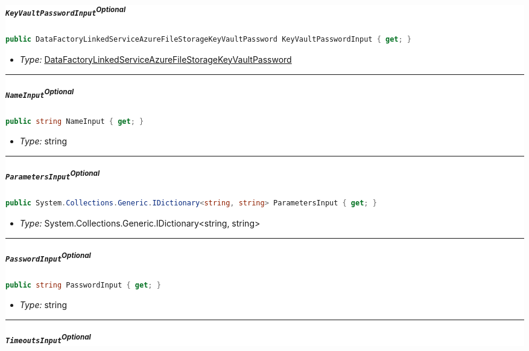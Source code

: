 
##### `KeyVaultPasswordInput`<sup>Optional</sup> <a name="KeyVaultPasswordInput" id="@cdktf/provider-azurerm.dataFactoryLinkedServiceAzureFileStorage.DataFactoryLinkedServiceAzureFileStorage.property.keyVaultPasswordInput"></a>

```csharp
public DataFactoryLinkedServiceAzureFileStorageKeyVaultPassword KeyVaultPasswordInput { get; }
```

- *Type:* <a href="#@cdktf/provider-azurerm.dataFactoryLinkedServiceAzureFileStorage.DataFactoryLinkedServiceAzureFileStorageKeyVaultPassword">DataFactoryLinkedServiceAzureFileStorageKeyVaultPassword</a>

---

##### `NameInput`<sup>Optional</sup> <a name="NameInput" id="@cdktf/provider-azurerm.dataFactoryLinkedServiceAzureFileStorage.DataFactoryLinkedServiceAzureFileStorage.property.nameInput"></a>

```csharp
public string NameInput { get; }
```

- *Type:* string

---

##### `ParametersInput`<sup>Optional</sup> <a name="ParametersInput" id="@cdktf/provider-azurerm.dataFactoryLinkedServiceAzureFileStorage.DataFactoryLinkedServiceAzureFileStorage.property.parametersInput"></a>

```csharp
public System.Collections.Generic.IDictionary<string, string> ParametersInput { get; }
```

- *Type:* System.Collections.Generic.IDictionary<string, string>

---

##### `PasswordInput`<sup>Optional</sup> <a name="PasswordInput" id="@cdktf/provider-azurerm.dataFactoryLinkedServiceAzureFileStorage.DataFactoryLinkedServiceAzureFileStorage.property.passwordInput"></a>

```csharp
public string PasswordInput { get; }
```

- *Type:* string

---

##### `TimeoutsInput`<sup>Optional</sup> <a name="TimeoutsInput" id="@cdktf/provider-azurerm.dataFactoryLinkedServiceAzureFileStorage.DataFactoryLinkedServiceAzureFileStorage.property.timeoutsInput"></a>
